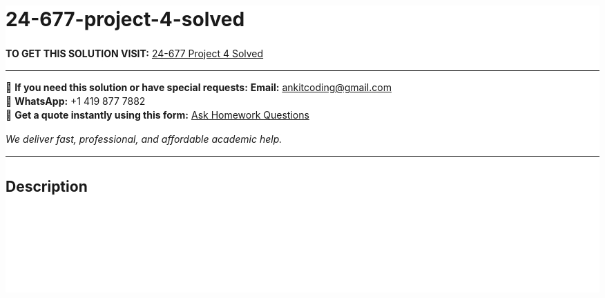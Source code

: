 # 24-677-project-4-solved
**TO GET THIS SOLUTION VISIT:** [24-677 Project 4 Solved](https://www.ankitcodinghub.com/product/24-677-project-4-solved/)


---

📩 **If you need this solution or have special requests:** **Email:** ankitcoding@gmail.com  
📱 **WhatsApp:** +1 419 877 7882  
📄 **Get a quote instantly using this form:** [Ask Homework Questions](https://www.ankitcodinghub.com/services/ask-homework-questions/)

*We deliver fast, professional, and affordable academic help.*

---

<h2>Description</h2>



<div class="kk-star-ratings kksr-auto kksr-align-center kksr-valign-top" data-payload="{&quot;align&quot;:&quot;center&quot;,&quot;id&quot;:&quot;94307&quot;,&quot;slug&quot;:&quot;default&quot;,&quot;valign&quot;:&quot;top&quot;,&quot;ignore&quot;:&quot;&quot;,&quot;reference&quot;:&quot;auto&quot;,&quot;class&quot;:&quot;&quot;,&quot;count&quot;:&quot;0&quot;,&quot;legendonly&quot;:&quot;&quot;,&quot;readonly&quot;:&quot;&quot;,&quot;score&quot;:&quot;0&quot;,&quot;starsonly&quot;:&quot;&quot;,&quot;best&quot;:&quot;5&quot;,&quot;gap&quot;:&quot;4&quot;,&quot;greet&quot;:&quot;Rate this product&quot;,&quot;legend&quot;:&quot;0\/5 - (0 votes)&quot;,&quot;size&quot;:&quot;24&quot;,&quot;title&quot;:&quot;24-677 Project 4 Solved&quot;,&quot;width&quot;:&quot;0&quot;,&quot;_legend&quot;:&quot;{score}\/{best} - ({count} {votes})&quot;,&quot;font_factor&quot;:&quot;1.25&quot;}">

<div class="kksr-stars">

<div class="kksr-stars-inactive">
            <div class="kksr-star" data-star="1" style="padding-right: 4px">


<div class="kksr-icon" style="width: 24px; height: 24px;"></div>
        </div>
            <div class="kksr-star" data-star="2" style="padding-right: 4px">


<div class="kksr-icon" style="width: 24px; height: 24px;"></div>
        </div>
            <div class="kksr-star" data-star="3" style="padding-right: 4px">


<div class="kksr-icon" style="width: 24px; height: 24px;"></div>
        </div>
            <div class="kksr-star" data-star="4" style="padding-right: 4px">


<div class="kksr-icon" style="width: 24px; height: 24px;"></div>
        </div>
            <div class="kksr-star" data-star="5" style="padding-right: 4px">


<div class="kksr-icon" style="width: 24px; height: 24px;"></div>
        </div>
    </div>

